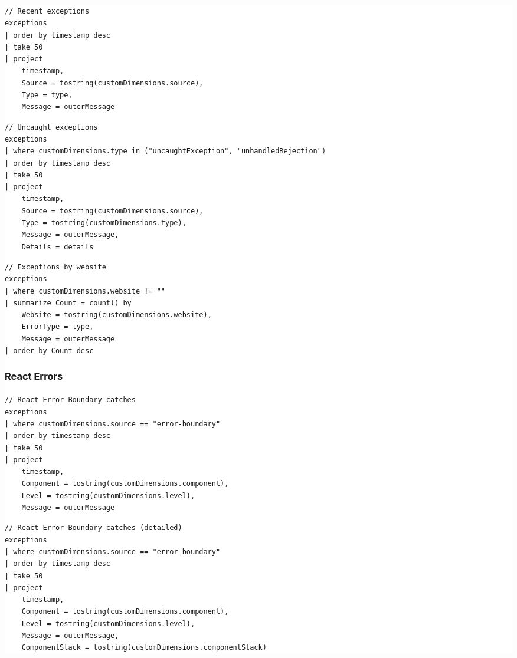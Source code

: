 ```kusto
// Recent exceptions
exceptions
| order by timestamp desc
| take 50
| project
    timestamp,
    Source = tostring(customDimensions.source),
    Type = type,
    Message = outerMessage
```

```kusto
// Uncaught exceptions
exceptions
| where customDimensions.type in ("uncaughtException", "unhandledRejection")
| order by timestamp desc
| take 50
| project
    timestamp,
    Source = tostring(customDimensions.source),
    Type = tostring(customDimensions.type),
    Message = outerMessage,
    Details = details
```

```kusto
// Exceptions by website
exceptions
| where customDimensions.website != ""
| summarize Count = count() by
    Website = tostring(customDimensions.website),
    ErrorType = type,
    Message = outerMessage
| order by Count desc
```

### React Errors
```kusto
// React Error Boundary catches
exceptions
| where customDimensions.source == "error-boundary"
| order by timestamp desc
| take 50
| project
    timestamp,
    Component = tostring(customDimensions.component),
    Level = tostring(customDimensions.level),
    Message = outerMessage
```

```kusto
// React Error Boundary catches (detailed)
exceptions
| where customDimensions.source == "error-boundary"
| order by timestamp desc
| take 50
| project
    timestamp,
    Component = tostring(customDimensions.component),
    Level = tostring(customDimensions.level),
    Message = outerMessage,
    ComponentStack = tostring(customDimensions.componentStack)
```
